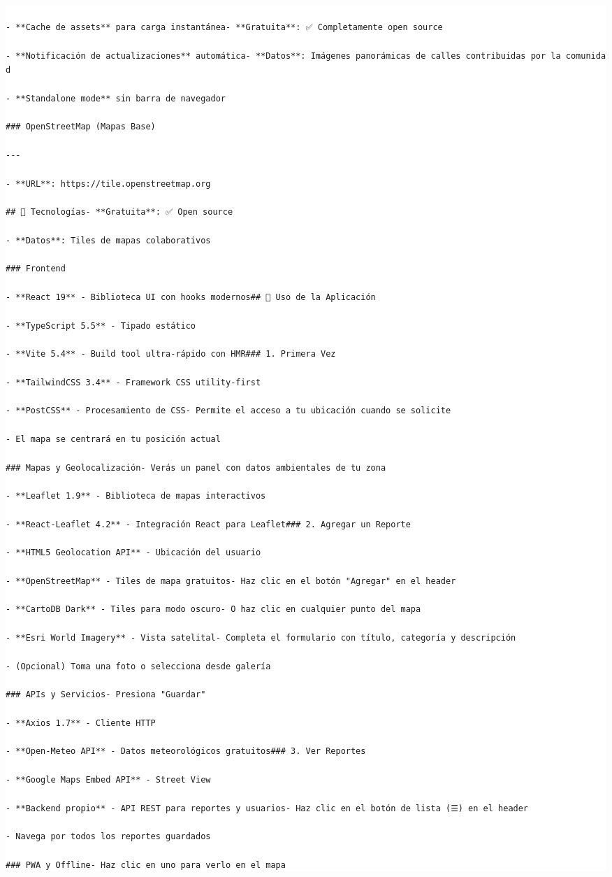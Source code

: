 ````

- **Cache de assets** para carga instantánea- **Gratuita**: ✅ Completamente open source

- **Notificación de actualizaciones** automática- **Datos**: Imágenes panorámicas de calles contribuidas por la comunidad

- **Standalone mode** sin barra de navegador

### OpenStreetMap (Mapas Base)

---

- **URL**: https://tile.openstreetmap.org

## 🚀 Tecnologías- **Gratuita**: ✅ Open source

- **Datos**: Tiles de mapas colaborativos

### Frontend

- **React 19** - Biblioteca UI con hooks modernos## 📱 Uso de la Aplicación

- **TypeScript 5.5** - Tipado estático

- **Vite 5.4** - Build tool ultra-rápido con HMR### 1. Primera Vez

- **TailwindCSS 3.4** - Framework CSS utility-first

- **PostCSS** - Procesamiento de CSS- Permite el acceso a tu ubicación cuando se solicite

- El mapa se centrará en tu posición actual

### Mapas y Geolocalización- Verás un panel con datos ambientales de tu zona

- **Leaflet 1.9** - Biblioteca de mapas interactivos

- **React-Leaflet 4.2** - Integración React para Leaflet### 2. Agregar un Reporte

- **HTML5 Geolocation API** - Ubicación del usuario

- **OpenStreetMap** - Tiles de mapa gratuitos- Haz clic en el botón "Agregar" en el header

- **CartoDB Dark** - Tiles para modo oscuro- O haz clic en cualquier punto del mapa

- **Esri World Imagery** - Vista satelital- Completa el formulario con título, categoría y descripción

- (Opcional) Toma una foto o selecciona desde galería

### APIs y Servicios- Presiona "Guardar"

- **Axios 1.7** - Cliente HTTP

- **Open-Meteo API** - Datos meteorológicos gratuitos### 3. Ver Reportes

- **Google Maps Embed API** - Street View

- **Backend propio** - API REST para reportes y usuarios- Haz clic en el botón de lista (☰) en el header

- Navega por todos los reportes guardados

### PWA y Offline- Haz clic en uno para verlo en el mapa
````